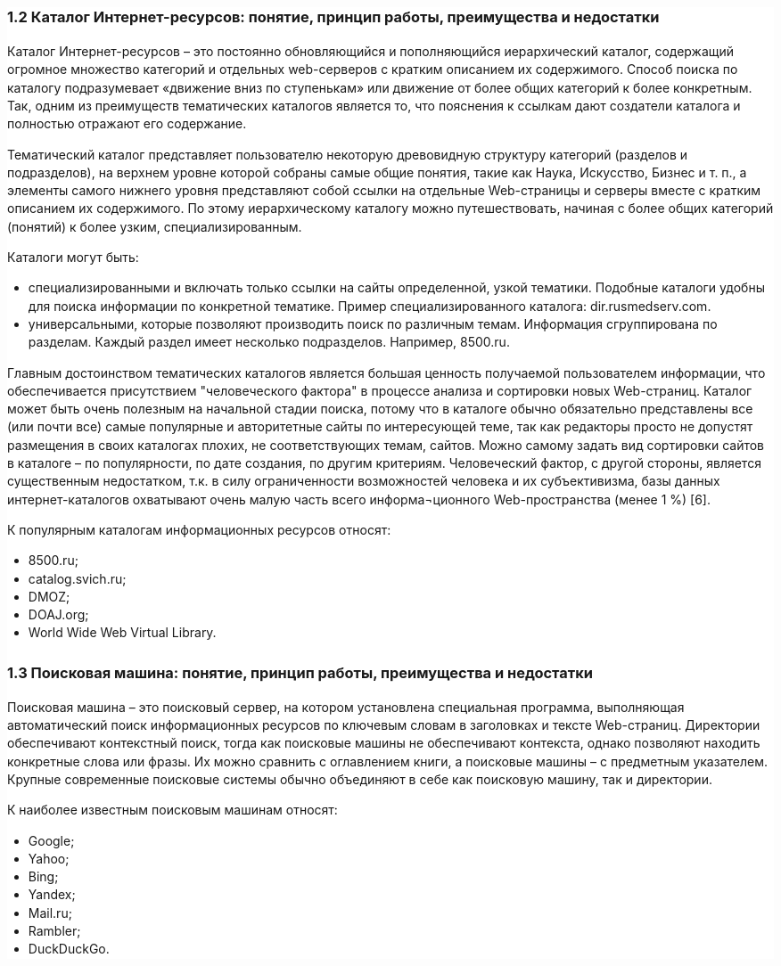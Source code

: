 ### 1.2	Каталог Интернет-ресурсов: понятие, принцип работы, преимущества и недостатки
Каталог Интернет-ресурсов – это постоянно обновляющийся и пополняющийся иерархический каталог, содержащий огромное множество категорий и отдельных web-серверов с кратким описанием их содержимого. Способ поиска по каталогу подразумевает «движение вниз по ступенькам» или движение от более общих категорий к более конкретным. Так, одним из преимуществ тематических каталогов является то, что пояснения к ссылкам дают создатели каталога и полностью отражают его содержание.

Тематический каталог представляет пользователю некоторую древовидную структуру категорий (разделов и подразделов), на верхнем уровне которой собраны самые общие понятия, такие как Наука, Искусство, Бизнес и т. п., а элементы самого нижнего уровня представляют собой ссылки на отдельные Web-страницы и серверы вместе с кратким описанием их содержимого. По этому иерархическому каталогу можно путешествовать, начиная с более общих категорий (понятий) к более узким, специализированным.

Каталоги могут быть:
*	специализированными и включать только ссылки на сайты определенной, узкой тематики. Подобные каталоги удобны для поиска информации по конкретной тематике. Пример специализированного каталога: dir.rusmedserv.com.
*	универсальными, которые позволяют производить поиск по различным темам. Информация сгруппирована по разделам. Каждый раздел имеет несколько подразделов. Например, 8500.ru.

Главным достоинством тематических каталогов является большая ценность получаемой пользователем информации, что обеспечивается присутствием "человеческого фактора" в процессе анализа и сортировки новых Web-страниц. Каталог может быть очень полезным на начальной стадии поиска, потому что в каталоге обычно обязательно представлены все (или почти все) самые популярные и авторитетные сайты по интересующей теме, так как редакторы просто не допустят размещения в своих каталогах плохих, не соответствующих темам, сайтов. Можно самому задать вид сортировки сайтов в каталоге – по популярности, по дате создания, по другим критериям. Человеческий фактор, с другой стороны, является существенным недостатком, т.к. в силу ограниченности возможностей человека и их субъективизма, базы данных интернет-каталогов охватывают очень малую часть всего информа¬ционного Web-пространства (менее 1 %) [6].

К популярным каталогам информационных ресурсов относят:
*	8500.ru;
*	catalog.svich.ru;
*	DMOZ;
*	DOAJ.org;
*	World Wide Web Virtual Library.

### 1.3	Поисковая машина: понятие, принцип работы, преимущества и недостатки
Поисковая машина – это поисковый сервер, на котором установлена специальная программа, выполняющая автоматический поиск информационных ресурсов по ключевым словам в заголовках и тексте Web-страниц. Директории обеспечивают контекстный поиск, тогда как поисковые машины не обеспечивают контекста, однако позволяют находить конкретные слова или фразы. Их можно сравнить с оглавлением книги, а поисковые машины – с предметным указателем. Крупные современные поисковые системы обычно объединяют в себе как поисковую машину, так и директории.

К наиболее известным поисковым машинам относят:
*	Google;
*	Yahoo;
*	Bing;
*	Yandex;
*	Mail.ru;
*	Rambler;
*	DuckDuckGo.
